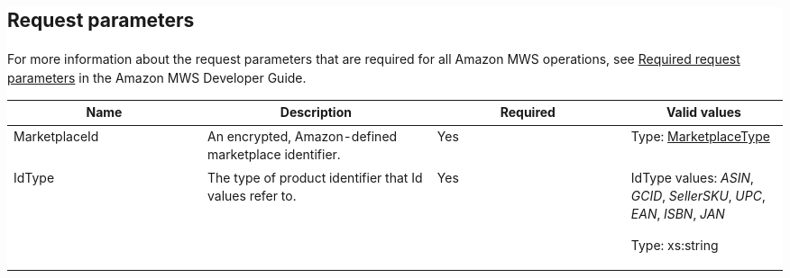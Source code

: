 </div>

</div>

</div>

</div>

<div id="RequestParameters" class="topic reference nested1">

## Request parameters

<div class="body refbody">

<div class="section">

<span class="ph">For more information about the request parameters that
are required for all <span class="ph">Amazon MWS</span> operations, see
<a href="../dev_guide/DG_RequiredRequestParameters.md" class="xref">Required request parameters</a>
in the <span class="ph">Amazon MWS Developer Guide</span>.</span>

</div>

<div class="tablenoborder">

<table class="table" data-cellpadding="4" data-cellspacing="0" data-summary="" data-frame="border" data-border="1" data-rules="all">
<colgroup>
<col style="width: 25%" />
<col style="width: 25%" />
<col style="width: 25%" />
<col style="width: 25%" />
</colgroup>
<thead class="thead" data-align="left">
<tr class="header row">
<th id="d251090e248" class="entry" data-valign="top" width="22.22222222222222%">Name</th>
<th id="d251090e251" class="entry" data-valign="top" width="29.629629629629626%">Description</th>
<th id="d251090e254" class="entry" data-valign="top" width="11.11111111111111%">Required</th>
<th id="d251090e257" class="entry" data-valign="top" width="37.03703703703704%">Valid values</th>
</tr>
</thead>
<tbody class="tbody">
<tr class="odd row">
<td class="entry" data-valign="top" width="22.22222222222222%" headers="d251090e248 "><span class="keyword parmname">MarketplaceId</span></td>
<td class="entry" data-valign="top" width="29.629629629629626%" headers="d251090e251 "><span class="ph">An encrypted, Amazon-defined marketplace identifier.</span></td>
<td class="entry" data-valign="top" width="11.11111111111111%" headers="d251090e254 ">Yes</td>
<td class="entry" data-valign="top" width="37.03703703703704%" headers="d251090e257 ">Type: <a href="Products_Datatypes.md#MarketplaceType" class="xref" title="An encrypted, Amazon-defined marketplace identifier.">MarketplaceType</a></td>
</tr>
<tr class="even row">
<td class="entry" data-valign="top" width="22.22222222222222%" headers="d251090e248 "><span class="keyword parmname">IdType</span></td>
<td class="entry" data-valign="top" width="29.629629629629626%" headers="d251090e251 ">The type of product identifier that <span class="keyword parmname">Id</span> values refer to.</td>
<td class="entry" data-valign="top" width="11.11111111111111%" headers="d251090e254 ">Yes</td>
<td class="entry" data-valign="top" width="37.03703703703704%" headers="d251090e257 "><span class="keyword parmname">IdType</span> values: <var class="keyword varname">ASIN</var>, <var class="keyword varname">GCID</var>, <var class="keyword varname">SellerSKU</var>, <var class="keyword varname">UPC</var>, <var class="keyword varname">EAN</var>, <var class="keyword varname">ISBN</var>, <var class="keyword varname">JAN</var>
<p><span class="ph">Type: xs:string</span></p></td>
</tr>
<tr class="odd row">
